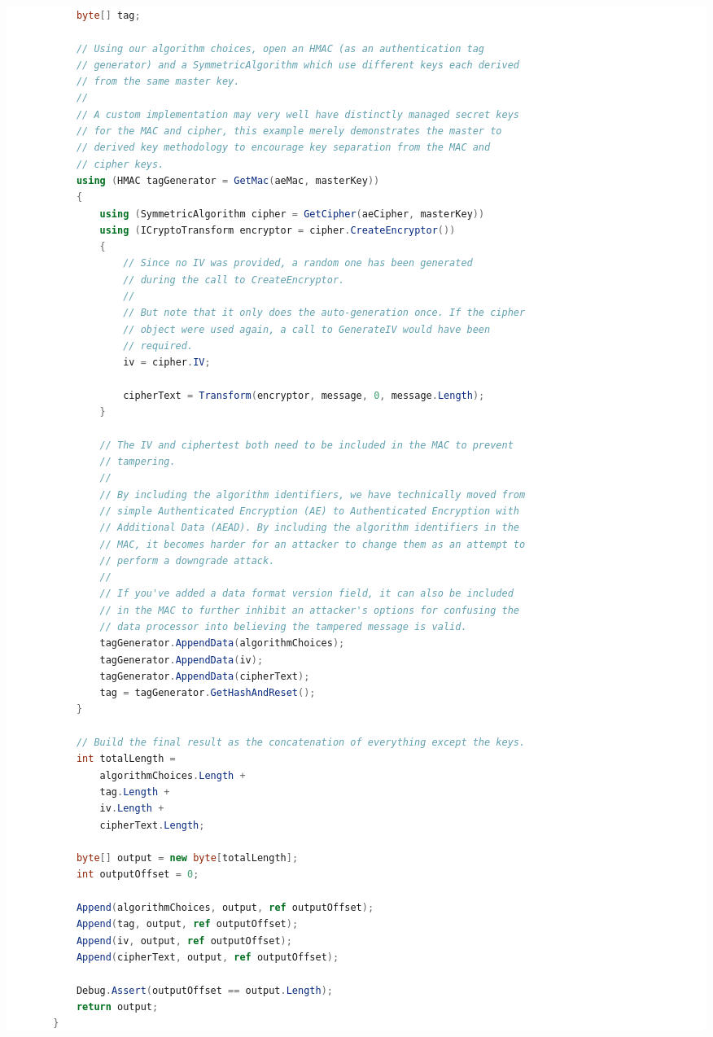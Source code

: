 ```csharp
            byte[] tag;

            // Using our algorithm choices, open an HMAC (as an authentication tag
            // generator) and a SymmetricAlgorithm which use different keys each derived
            // from the same master key.
            //
            // A custom implementation may very well have distinctly managed secret keys
            // for the MAC and cipher, this example merely demonstrates the master to
            // derived key methodology to encourage key separation from the MAC and
            // cipher keys.
            using (HMAC tagGenerator = GetMac(aeMac, masterKey))
            {
                using (SymmetricAlgorithm cipher = GetCipher(aeCipher, masterKey))
                using (ICryptoTransform encryptor = cipher.CreateEncryptor())
                {
                    // Since no IV was provided, a random one has been generated
                    // during the call to CreateEncryptor.
                    //
                    // But note that it only does the auto-generation once. If the cipher
                    // object were used again, a call to GenerateIV would have been
                    // required.
                    iv = cipher.IV;

                    cipherText = Transform(encryptor, message, 0, message.Length);
                }

                // The IV and ciphertest both need to be included in the MAC to prevent
                // tampering.
                //
                // By including the algorithm identifiers, we have technically moved from
                // simple Authenticated Encryption (AE) to Authenticated Encryption with
                // Additional Data (AEAD). By including the algorithm identifiers in the
                // MAC, it becomes harder for an attacker to change them as an attempt to
                // perform a downgrade attack.
                //
                // If you've added a data format version field, it can also be included
                // in the MAC to further inhibit an attacker's options for confusing the
                // data processor into believing the tampered message is valid.
                tagGenerator.AppendData(algorithmChoices);
                tagGenerator.AppendData(iv);
                tagGenerator.AppendData(cipherText);
                tag = tagGenerator.GetHashAndReset();
            }

            // Build the final result as the concatenation of everything except the keys.
            int totalLength =
                algorithmChoices.Length +
                tag.Length +
                iv.Length +
                cipherText.Length;

            byte[] output = new byte[totalLength];
            int outputOffset = 0;

            Append(algorithmChoices, output, ref outputOffset);
            Append(tag, output, ref outputOffset);
            Append(iv, output, ref outputOffset);
            Append(cipherText, output, ref outputOffset);

            Debug.Assert(outputOffset == output.Length);
            return output;
        }

```
